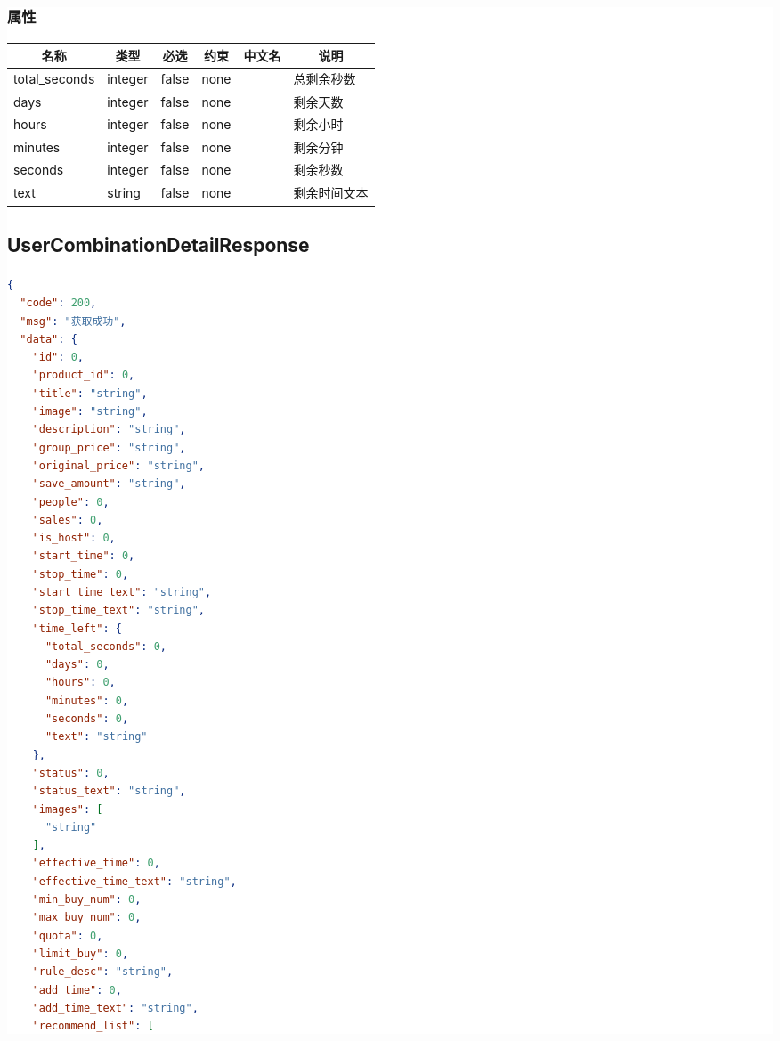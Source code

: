 ### 属性

|名称|类型|必选|约束|中文名|说明|
|---|---|---|---|---|---|
|total_seconds|integer|false|none||总剩余秒数|
|days|integer|false|none||剩余天数|
|hours|integer|false|none||剩余小时|
|minutes|integer|false|none||剩余分钟|
|seconds|integer|false|none||剩余秒数|
|text|string|false|none||剩余时间文本|

<h2 id="tocS_UserCombinationDetailResponse">UserCombinationDetailResponse</h2>

<a id="schemausercombinationdetailresponse"></a>
<a id="schema_UserCombinationDetailResponse"></a>
<a id="tocSusercombinationdetailresponse"></a>
<a id="tocsusercombinationdetailresponse"></a>

```json
{
  "code": 200,
  "msg": "获取成功",
  "data": {
    "id": 0,
    "product_id": 0,
    "title": "string",
    "image": "string",
    "description": "string",
    "group_price": "string",
    "original_price": "string",
    "save_amount": "string",
    "people": 0,
    "sales": 0,
    "is_host": 0,
    "start_time": 0,
    "stop_time": 0,
    "start_time_text": "string",
    "stop_time_text": "string",
    "time_left": {
      "total_seconds": 0,
      "days": 0,
      "hours": 0,
      "minutes": 0,
      "seconds": 0,
      "text": "string"
    },
    "status": 0,
    "status_text": "string",
    "images": [
      "string"
    ],
    "effective_time": 0,
    "effective_time_text": "string",
    "min_buy_num": 0,
    "max_buy_num": 0,
    "quota": 0,
    "limit_buy": 0,
    "rule_desc": "string",
    "add_time": 0,
    "add_time_text": "string",
    "recommend_list": [
```